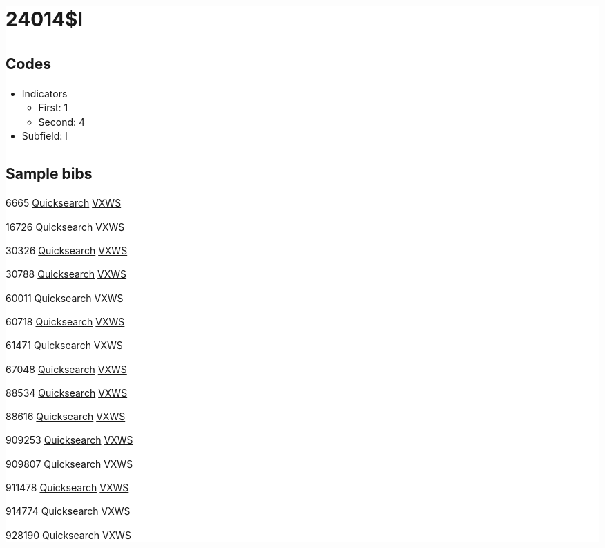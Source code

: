 # 24014$l

## Codes

-   Indicators
    -   First: 1
    -   Second: 4
-   Subfield: l

## Sample bibs

6665 [Quicksearch](https://search.library.yale.edu/catalog/6665) [VXWS](http://prodorbis.library.yale.edu:7014/vxws/GetHoldingsService?bibId=6665)

16726 [Quicksearch](https://search.library.yale.edu/catalog/16726) [VXWS](http://prodorbis.library.yale.edu:7014/vxws/GetHoldingsService?bibId=16726)

30326 [Quicksearch](https://search.library.yale.edu/catalog/30326) [VXWS](http://prodorbis.library.yale.edu:7014/vxws/GetHoldingsService?bibId=30326)

30788 [Quicksearch](https://search.library.yale.edu/catalog/30788) [VXWS](http://prodorbis.library.yale.edu:7014/vxws/GetHoldingsService?bibId=30788)

60011 [Quicksearch](https://search.library.yale.edu/catalog/60011) [VXWS](http://prodorbis.library.yale.edu:7014/vxws/GetHoldingsService?bibId=60011)

60718 [Quicksearch](https://search.library.yale.edu/catalog/60718) [VXWS](http://prodorbis.library.yale.edu:7014/vxws/GetHoldingsService?bibId=60718)

61471 [Quicksearch](https://search.library.yale.edu/catalog/61471) [VXWS](http://prodorbis.library.yale.edu:7014/vxws/GetHoldingsService?bibId=61471)

67048 [Quicksearch](https://search.library.yale.edu/catalog/67048) [VXWS](http://prodorbis.library.yale.edu:7014/vxws/GetHoldingsService?bibId=67048)

88534 [Quicksearch](https://search.library.yale.edu/catalog/88534) [VXWS](http://prodorbis.library.yale.edu:7014/vxws/GetHoldingsService?bibId=88534)

88616 [Quicksearch](https://search.library.yale.edu/catalog/88616) [VXWS](http://prodorbis.library.yale.edu:7014/vxws/GetHoldingsService?bibId=88616)

909253 [Quicksearch](https://search.library.yale.edu/catalog/909253) [VXWS](http://prodorbis.library.yale.edu:7014/vxws/GetHoldingsService?bibId=909253)

909807 [Quicksearch](https://search.library.yale.edu/catalog/909807) [VXWS](http://prodorbis.library.yale.edu:7014/vxws/GetHoldingsService?bibId=909807)

911478 [Quicksearch](https://search.library.yale.edu/catalog/911478) [VXWS](http://prodorbis.library.yale.edu:7014/vxws/GetHoldingsService?bibId=911478)

914774 [Quicksearch](https://search.library.yale.edu/catalog/914774) [VXWS](http://prodorbis.library.yale.edu:7014/vxws/GetHoldingsService?bibId=914774)

928190 [Quicksearch](https://search.library.yale.edu/catalog/928190) [VXWS](http://prodorbis.library.yale.edu:7014/vxws/GetHoldingsService?bibId=928190)
